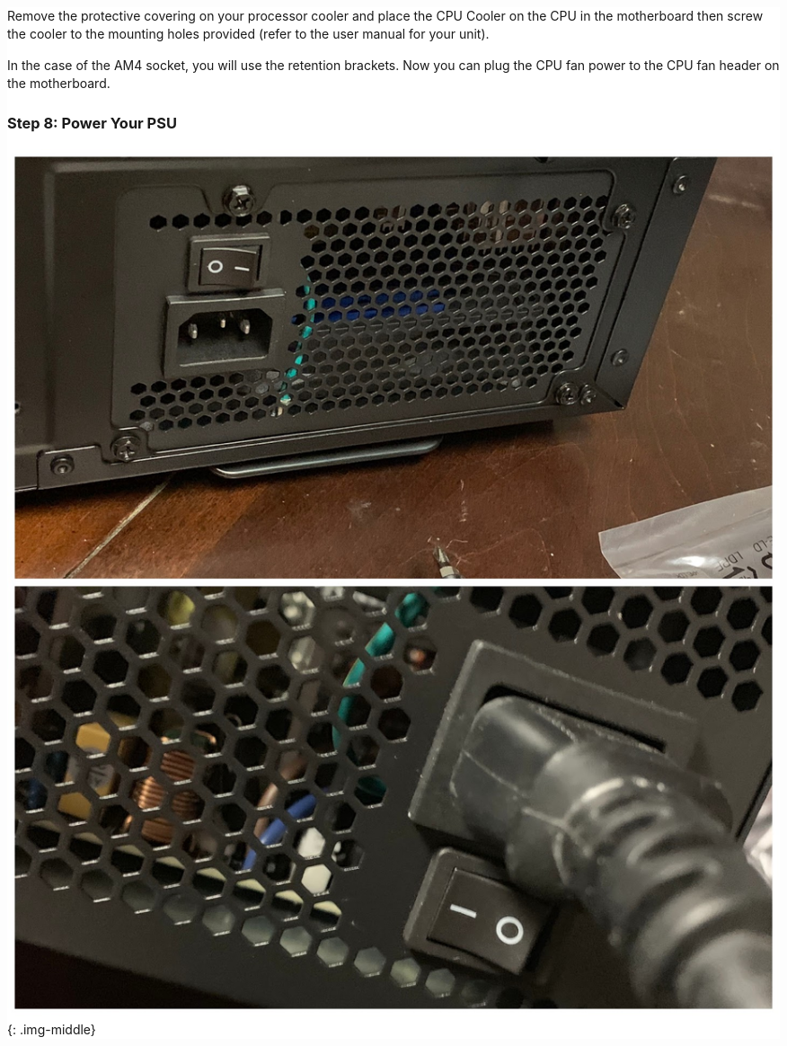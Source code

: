 Remove the protective covering on your processor cooler and place the CPU Cooler on the CPU in the motherboard then screw the cooler to the mounting holes provided (refer to the user manual for your unit). 

In the case of the AM4 socket, you will use the retention brackets. Now you can plug the CPU fan power to the CPU fan header on the motherboard.

### Step 8: Power Your PSU
![plugging in the power supply](/img/pc-guide/plug-in-psu.jpg){: .img-middle}
